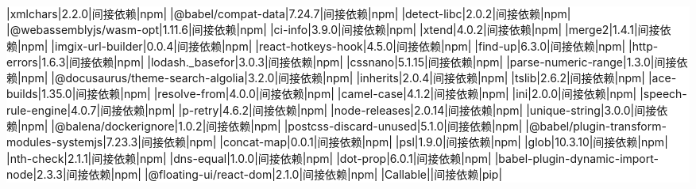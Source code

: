 |xmlchars|2.2.0|间接依赖|npm|
|@babel/compat-data|7.24.7|间接依赖|npm|
|detect-libc|2.0.2|间接依赖|npm|
|@webassemblyjs/wasm-opt|1.11.6|间接依赖|npm|
|ci-info|3.9.0|间接依赖|npm|
|xtend|4.0.2|间接依赖|npm|
|merge2|1.4.1|间接依赖|npm|
|imgix-url-builder|0.0.4|间接依赖|npm|
|react-hotkeys-hook|4.5.0|间接依赖|npm|
|find-up|6.3.0|间接依赖|npm|
|http-errors|1.6.3|间接依赖|npm|
|lodash._basefor|3.0.3|间接依赖|npm|
|cssnano|5.1.15|间接依赖|npm|
|parse-numeric-range|1.3.0|间接依赖|npm|
|@docusaurus/theme-search-algolia|3.2.0|间接依赖|npm|
|inherits|2.0.4|间接依赖|npm|
|tslib|2.6.2|间接依赖|npm|
|ace-builds|1.35.0|间接依赖|npm|
|resolve-from|4.0.0|间接依赖|npm|
|camel-case|4.1.2|间接依赖|npm|
|ini|2.0.0|间接依赖|npm|
|speech-rule-engine|4.0.7|间接依赖|npm|
|p-retry|4.6.2|间接依赖|npm|
|node-releases|2.0.14|间接依赖|npm|
|unique-string|3.0.0|间接依赖|npm|
|@balena/dockerignore|1.0.2|间接依赖|npm|
|postcss-discard-unused|5.1.0|间接依赖|npm|
|@babel/plugin-transform-modules-systemjs|7.23.3|间接依赖|npm|
|concat-map|0.0.1|间接依赖|npm|
|psl|1.9.0|间接依赖|npm|
|glob|10.3.10|间接依赖|npm|
|nth-check|2.1.1|间接依赖|npm|
|dns-equal|1.0.0|间接依赖|npm|
|dot-prop|6.0.1|间接依赖|npm|
|babel-plugin-dynamic-import-node|2.3.3|间接依赖|npm|
|@floating-ui/react-dom|2.1.0|间接依赖|npm|
|Callable||间接依赖|pip|